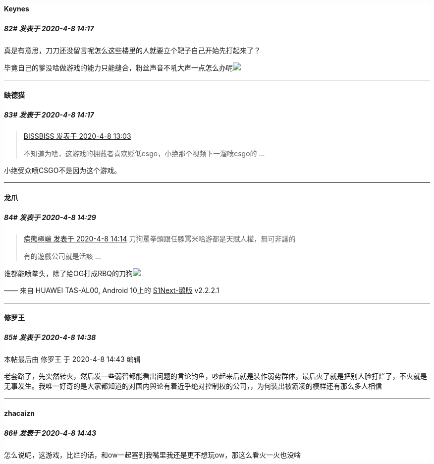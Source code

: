 ####  Keynes  
##### 82#       发表于 2020-4-8 14:17


真是有意思，刀刀还没留言呢怎么这些楼里的人就要立个靶子自己开始先打起来了？

毕竟自己的爹没啥做游戏的能力只能缝合，粉丝声音不吼大声一点怎么办呢<img src="https://static.saraba1st.com/image/smiley/face2017/053.png" referrerpolicy="no-referrer">


-----

####  缺德猫  
##### 83#       发表于 2020-4-8 14:17


<blockquote><a href="httphttps://bbs.saraba1st.com/2b/forum.php?mod=redirect&amp;goto=findpost&amp;pid=47013275&amp;ptid=1922974" target="_blank">BISSBISS 发表于 2020-4-8 13:03</a>

不知道为啥，这游戏的拥戴者喜欢贬低csgo，小绝那个视频下一溜喷csgo的 ...</blockquote>
小绝受众喷CSGO不是因为这个游戏。


-----

####  龙爪  
##### 84#       发表于 2020-4-8 14:29


<blockquote><a href="httphttps://bbs.saraba1st.com/2b/forum.php?mod=redirect&amp;goto=findpost&amp;pid=47014048&amp;ptid=1922974" target="_blank">病態極端 发表于 2020-4-8 14:14</a>
刀狗罵拳頭跟任豚罵米哈游都是天賦人權，無可非議的

有的遊戲公司就是活該 ...</blockquote>
谁都能喷拳头，除了给OG打成RBQ的刀狗<img src="https://static.saraba1st.com/image/smiley/face2017/037.png" referrerpolicy="no-referrer">

—— 来自 HUAWEI TAS-AL00, Android 10上的 [S1Next-鹅版](https://github.com/ykrank/S1-Next/releases) v2.2.2.1


-----

####  修罗王  
##### 85#       发表于 2020-4-8 14:38


 本帖最后由 修罗王 于 2020-4-8 14:43 编辑 

老套路了，先突然转火，然后发一些弱智都能看出问题的言论钓鱼，吵起来后就是装作弱势群体，最后火了就是把别人脸打烂了，不火就是无事发生。我唯一好奇的是大家都知道的对国内舆论有着近乎绝对控制权的公司，，为何装出被霸凌的模样还有那么多人相信


-----

####  zhacaizn  
##### 86#       发表于 2020-4-8 14:43


怎么说呢，这游戏，比烂的话，和ow一起塞到我嘴里我还是更不想玩ow，那这么看火一火也没啥
